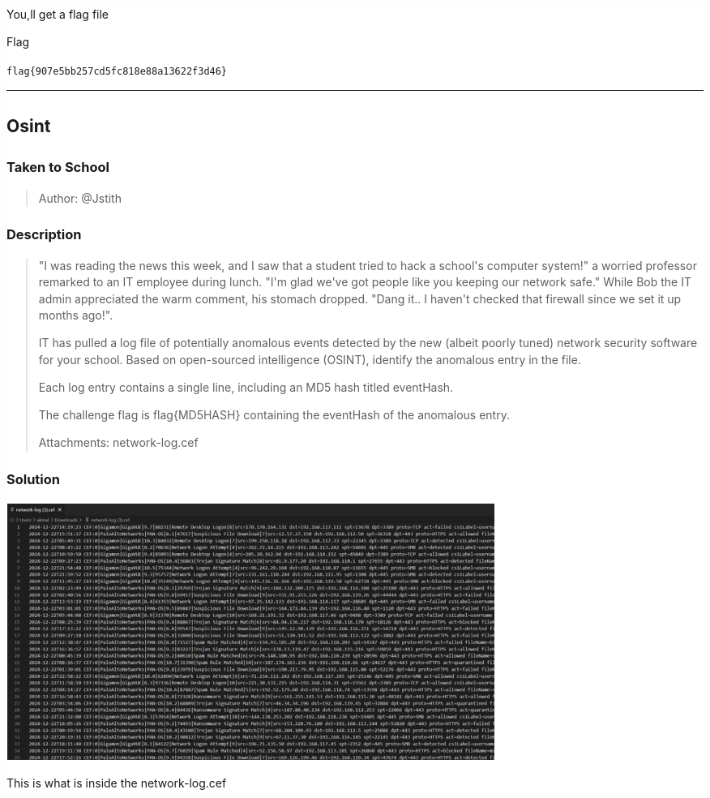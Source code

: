You,ll get a flag file

Flag

```bash
flag{907e5bb257cd5fc818e88a13622f3d46}
```

---

## Osint

### Taken to School
>Author: @Jstith

### Description
>"I was reading the news this week, and I saw that a student tried to hack a school's computer system!" a worried professor remarked to an IT employee during lunch. "I'm glad we've got people like you keeping our network safe." While Bob the IT admin appreciated the warm comment, his stomach dropped. "Dang it.. I haven't checked that firewall since we set it up months ago!".
>
>IT has pulled a log file of potentially anomalous events detected by the new (albeit poorly tuned) network security software for your school. Based on open-sourced intelligence (OSINT), identify the anomalous entry in the file.
>
>Each log entry contains a single line, including an MD5 hash titled eventHash.
>
>The challenge flag is flag{MD5HASH} containing the eventHash of the anomalous entry.
>
>Attachments: network-log.cef

### Solution

![school](Images/img20.png)

This is what is inside the network-log.cef
